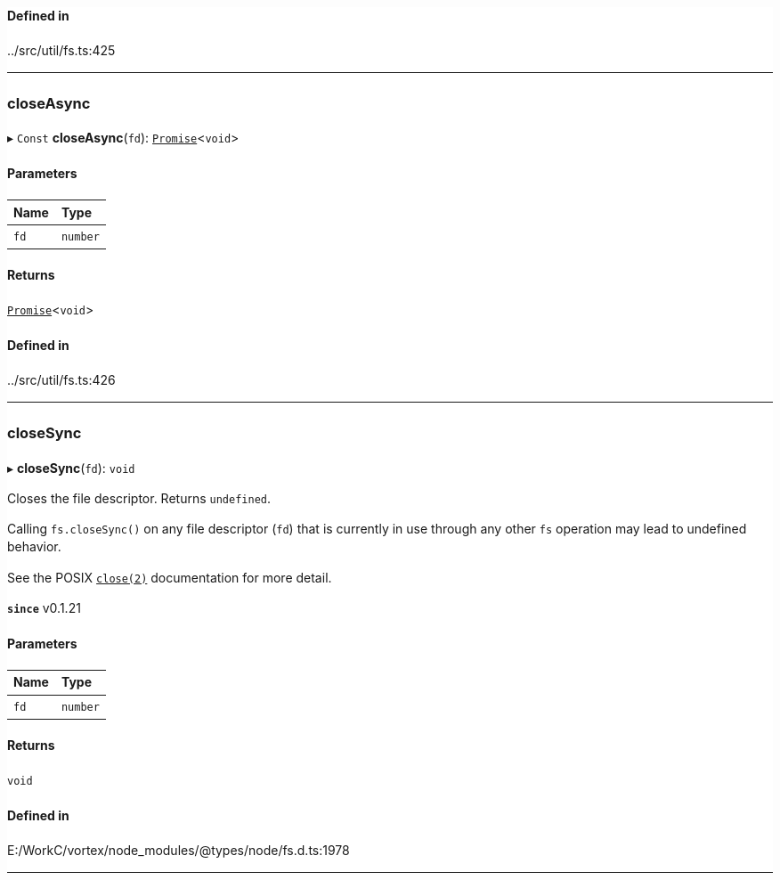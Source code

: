 #### Defined in

../src/util/fs.ts:425

___

### closeAsync

▸ `Const` **closeAsync**(`fd`): [`Promise`](../classes/Promise.md)<`void`\>

#### Parameters

| Name | Type |
| :------ | :------ |
| `fd` | `number` |

#### Returns

[`Promise`](../classes/Promise.md)<`void`\>

#### Defined in

../src/util/fs.ts:426

___

### closeSync

▸ **closeSync**(`fd`): `void`

Closes the file descriptor. Returns `undefined`.

Calling `fs.closeSync()` on any file descriptor (`fd`) that is currently in use
through any other `fs` operation may lead to undefined behavior.

See the POSIX [`close(2)`](http://man7.org/linux/man-pages/man2/close.2.html) documentation for more detail.

**`since`** v0.1.21

#### Parameters

| Name | Type |
| :------ | :------ |
| `fd` | `number` |

#### Returns

`void`

#### Defined in

E:/WorkC/vortex/node_modules/@types/node/fs.d.ts:1978

___
